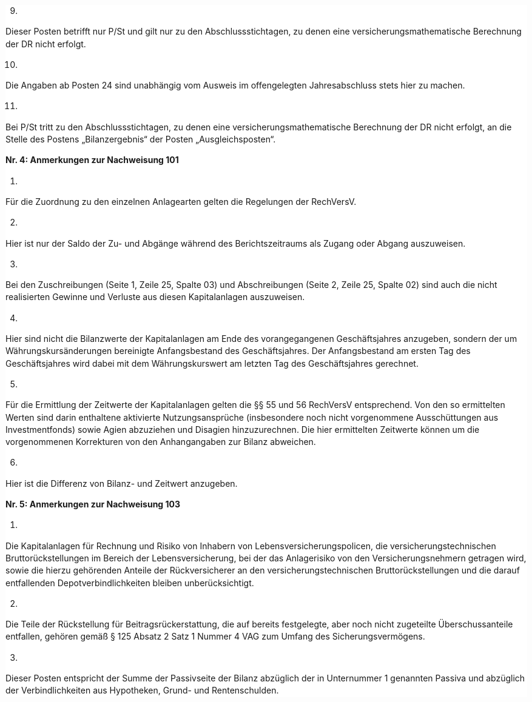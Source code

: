 9.  
Dieser Posten betrifft nur P/St und gilt nur zu den Abschlussstichtagen, zu denen eine versicherungsmathematische Berechnung der DR nicht erfolgt.

10.  
Die Angaben ab Posten 24 sind unabhängig vom Ausweis im offengelegten Jahresabschluss stets hier zu machen.

11.  
Bei P/St tritt zu den Abschlussstichtagen, zu denen eine versicherungsmathematische Berechnung der DR nicht erfolgt, an die Stelle des Postens „Bilanzergebnis“ der Posten „Ausgleichsposten“.

**Nr. 4: Anmerkungen zur Nachweisung 101**

1.  
Für die Zuordnung zu den einzelnen Anlagearten gelten die Regelungen der RechVersV.

2.  
Hier ist nur der Saldo der Zu- und Abgänge während des Berichtszeitraums als Zugang oder Abgang auszuweisen.

3.  
Bei den Zuschreibungen (Seite 1, Zeile 25, Spalte 03) und Abschreibungen (Seite 2, Zeile 25, Spalte 02) sind auch die nicht realisierten Gewinne und Verluste aus diesen Kapitalanlagen auszuweisen.

4.  
Hier sind nicht die Bilanzwerte der Kapitalanlagen am Ende des vorangegangenen Geschäftsjahres anzugeben, sondern der um Währungskursänderungen bereinigte Anfangsbestand des Geschäftsjahres. Der Anfangsbestand am ersten Tag des Geschäftsjahres wird dabei mit dem Währungskurswert am letzten Tag des Geschäftsjahres gerechnet.

5.  
Für die Ermittlung der Zeitwerte der Kapitalanlagen gelten die §§ 55 und 56 RechVersV entsprechend. Von den so ermittelten Werten sind darin enthaltene aktivierte Nutzungsansprüche (insbesondere noch nicht vorgenommene Ausschüttungen aus Investmentfonds) sowie Agien abzuziehen und Disagien hinzuzurechnen. Die hier ermittelten Zeitwerte können um die vorgenommenen Korrekturen von den Anhangangaben zur Bilanz abweichen.

6.  
Hier ist die Differenz von Bilanz- und Zeitwert anzugeben.

**Nr. 5: Anmerkungen zur Nachweisung 103**

1.  
Die Kapitalanlagen für Rechnung und Risiko von Inhabern von Lebensversicherungspolicen, die versicherungstechnischen Bruttorückstellungen im Bereich der Lebensversicherung, bei der das Anlagerisiko von den Versicherungsnehmern getragen wird, sowie die hierzu gehörenden Anteile der Rückversicherer an den versicherungstechnischen Bruttorückstellungen und die darauf entfallenden Depotverbindlichkeiten bleiben unberücksichtigt.

2.  
Die Teile der Rückstellung für Beitragsrückerstattung, die auf bereits festgelegte, aber noch nicht zugeteilte Überschussanteile entfallen, gehören gemäß § 125 Absatz 2 Satz 1 Nummer 4 VAG zum Umfang des Sicherungsvermögens.

3.  
Dieser Posten entspricht der Summe der Passivseite der Bilanz abzüglich der in Unternummer 1 genannten Passiva und abzüglich der Verbindlichkeiten aus Hypotheken, Grund- und Rentenschulden.
